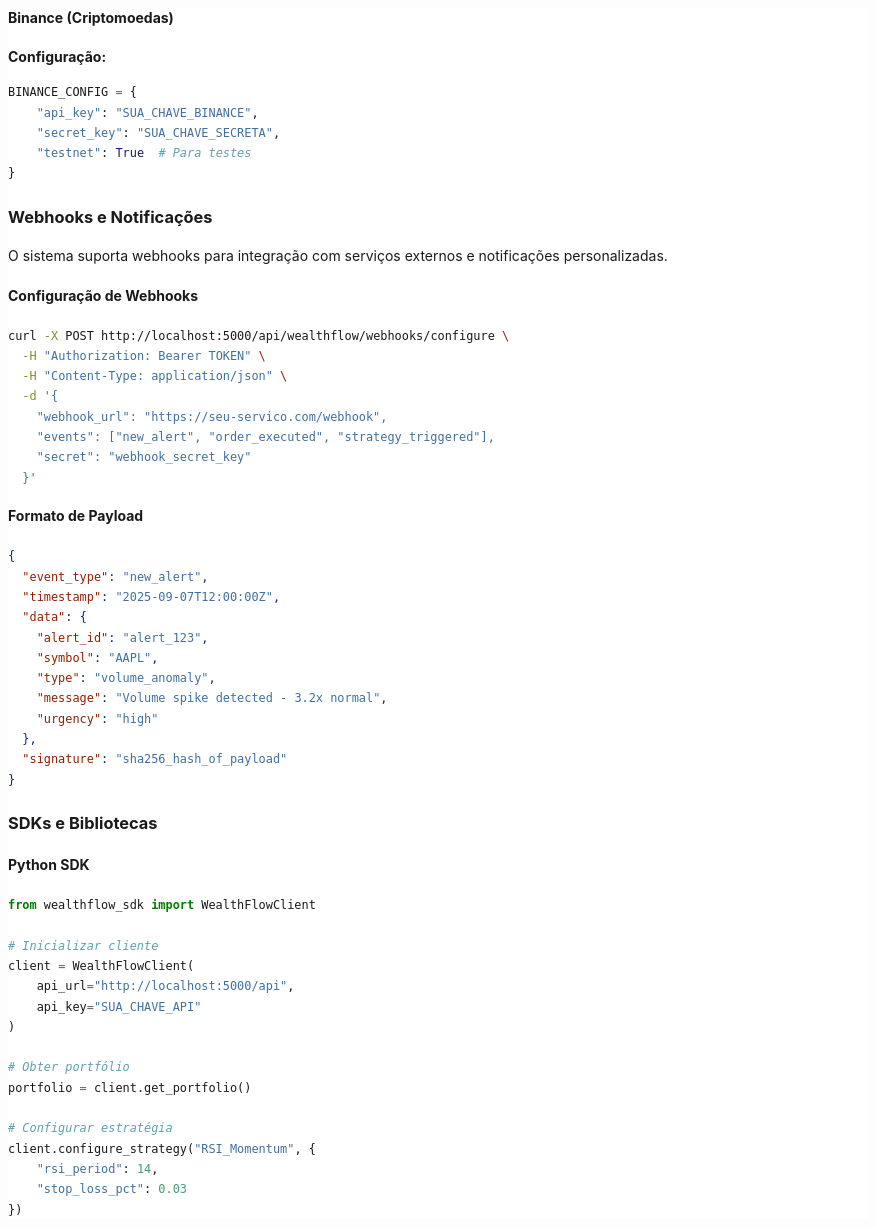 #### Binance (Criptomoedas)

**Configuração:**
```python
BINANCE_CONFIG = {
    "api_key": "SUA_CHAVE_BINANCE",
    "secret_key": "SUA_CHAVE_SECRETA",
    "testnet": True  # Para testes
}
```

### Webhooks e Notificações

O sistema suporta webhooks para integração com serviços externos e notificações personalizadas.

#### Configuração de Webhooks

```bash
curl -X POST http://localhost:5000/api/wealthflow/webhooks/configure \
  -H "Authorization: Bearer TOKEN" \
  -H "Content-Type: application/json" \
  -d '{
    "webhook_url": "https://seu-servico.com/webhook",
    "events": ["new_alert", "order_executed", "strategy_triggered"],
    "secret": "webhook_secret_key"
  }'
```

#### Formato de Payload

```json
{
  "event_type": "new_alert",
  "timestamp": "2025-09-07T12:00:00Z",
  "data": {
    "alert_id": "alert_123",
    "symbol": "AAPL",
    "type": "volume_anomaly",
    "message": "Volume spike detected - 3.2x normal",
    "urgency": "high"
  },
  "signature": "sha256_hash_of_payload"
}
```

### SDKs e Bibliotecas

#### Python SDK

```python
from wealthflow_sdk import WealthFlowClient

# Inicializar cliente
client = WealthFlowClient(
    api_url="http://localhost:5000/api",
    api_key="SUA_CHAVE_API"
)

# Obter portfólio
portfolio = client.get_portfolio()

# Configurar estratégia
client.configure_strategy("RSI_Momentum", {
    "rsi_period": 14,
    "stop_loss_pct": 0.03
})
```